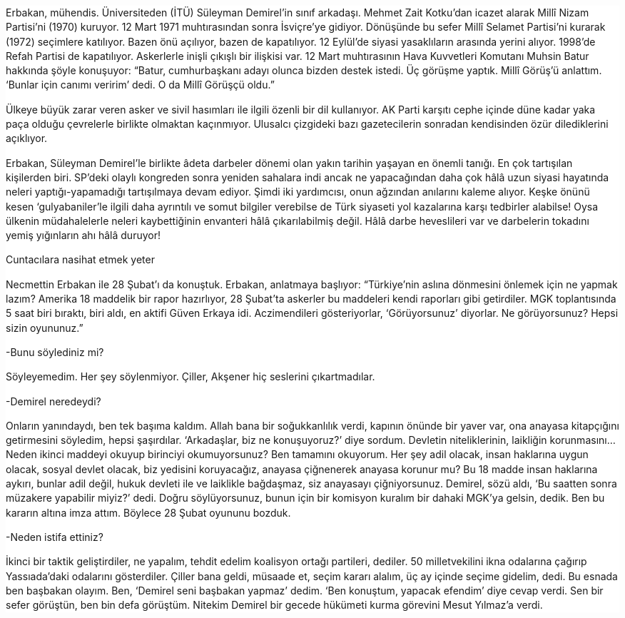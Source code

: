    Erbakan, mühendis. Üniversiteden (İTÜ) Süleyman Demirel’in sınıf arkadaşı. Mehmet Zait Kotku’dan icazet alarak Millî Nizam Partisi’ni (1970) kuruyor. 12 Mart 1971 muhtırasından sonra İsviçre’ye gidiyor. Dönüşünde bu sefer Millî Selamet Partisi’ni kurarak (1972) seçimlere katılıyor. Bazen önü açılıyor, bazen de kapatılıyor. 12 Eylül’de siyasi yasaklıların arasında yerini alıyor. 1998’de Refah Partisi de kapatılıyor. Askerlerle inişli çıkışlı bir ilişkisi var. 12 Mart muhtırasının Hava Kuvvetleri Komutanı Muhsin Batur hakkında şöyle konuşuyor: “Batur, cumhurbaşkanı adayı olunca bizden destek istedi. Üç görüşme yaptık. Millî Görüş’ü anlattım. ‘Bunlar için canımı veririm’ dedi. O da Millî Görüşçü oldu.”
  </p>
  <p class="MsoNormal">
   Ülkeye büyük zarar veren asker ve sivil hasımları ile ilgili özenli bir dil kullanıyor. AK Parti karşıtı cephe içinde düne kadar yaka paça olduğu çevrelerle birlikte olmaktan kaçınmıyor. Ulusalcı çizgideki bazı gazetecilerin sonradan kendisinden özür dilediklerini açıklıyor.
  </p>
  <p class="MsoNormal">
   Erbakan, Süleyman Demirel’le birlikte âdeta darbeler dönemi olan yakın tarihin yaşayan en önemli tanığı. En çok tartışılan kişilerden biri. SP’deki olaylı kongreden sonra yeniden sahalara indi ancak ne yapacağından daha çok hâlâ uzun siyasi hayatında neleri yaptığı-yapamadığı tartışılmaya devam ediyor. Şimdi iki yardımcısı, onun ağzından anılarını kaleme alıyor. Keşke önünü kesen ‘gulyabaniler’le ilgili daha ayrıntılı ve somut bilgiler verebilse de Türk siyaseti yol kazalarına karşı tedbirler alabilse! Oysa ülkenin müdahalelerle neleri kaybettiğinin envanteri hâlâ çıkarılabilmiş değil. Hâlâ darbe heveslileri var ve darbelerin tokadını yemiş yığınların ahı hâlâ duruyor!
  </p>
  <p class="MsoNormal">
   Cuntacılara nasihat etmek yeter
  </p>
  <p class="MsoNormal">
   Necmettin Erbakan ile 28 Şubat’ı da konuştuk. Erbakan, anlatmaya başlıyor: “Türkiye’nin aslına dönmesini önlemek için ne yapmak lazım? Amerika 18 maddelik bir rapor hazırlıyor, 28 Şubat’ta askerler bu maddeleri kendi raporları gibi getirdiler. MGK toplantısında 5 saat biri bıraktı, biri aldı, en aktifi Güven Erkaya idi. Aczimendileri gösteriyorlar, ‘Görüyorsunuz’ diyorlar. Ne görüyorsunuz? Hepsi sizin oyununuz.”
  </p>
  <p class="MsoNormal">
   -Bunu söylediniz mi?
  </p>
  <p class="MsoNormal">
   Söyleyemedim. Her şey söylenmiyor. Çiller, Akşener hiç seslerini çıkartmadılar.
  </p>
  <p class="MsoNormal">
   -Demirel neredeydi?
  </p>
  <p class="MsoNormal">
   Onların yanındaydı, ben tek başıma kaldım. Allah bana bir soğukkanlılık verdi, kapının önünde bir yaver var, ona anayasa kitapçığını getirmesini söyledim, hepsi şaşırdılar. ‘Arkadaşlar, biz ne konuşuyoruz?’ diye sordum. Devletin niteliklerinin, laikliğin korunmasını… Neden ikinci maddeyi okuyup birinciyi okumuyorsunuz? Ben tamamını okuyorum. Her şey adil olacak, insan haklarına uygun olacak, sosyal devlet olacak, biz yedisini koruyacağız, anayasa çiğnenerek anayasa korunur mu? Bu 18 madde insan haklarına aykırı, bunlar adil değil, hukuk devleti ile ve laiklikle bağdaşmaz, siz anayasayı çiğniyorsunuz. Demirel, sözü aldı, ‘Bu saatten sonra müzakere yapabilir miyiz?’ dedi. Doğru söylüyorsunuz, bunun için bir komisyon kuralım bir dahaki MGK’ya gelsin, dedik. Ben bu kararın altına imza attım. Böylece 28 Şubat oyununu bozduk.
  </p>
  <p class="MsoNormal">
   -Neden istifa ettiniz?
  </p>
  <p class="MsoNormal">
   İkinci bir taktik geliştirdiler, ne yapalım, tehdit edelim koalisyon ortağı partileri, dediler. 50 milletvekilini ikna odalarına çağırıp Yassıada’daki odalarını gösterdiler. Çiller bana geldi, müsaade et, seçim kararı alalım, üç ay içinde seçime gidelim, dedi. Bu esnada ben başbakan olayım. Ben, ‘Demirel seni başbakan yapmaz’ dedim. ‘Ben konuştum, yapacak efendim’ diye cevap verdi. Sen bir sefer görüştün, ben bin defa görüştüm. Nitekim Demirel bir gecede hükümeti kurma görevini Mesut Yılmaz’a verdi.
  </p>